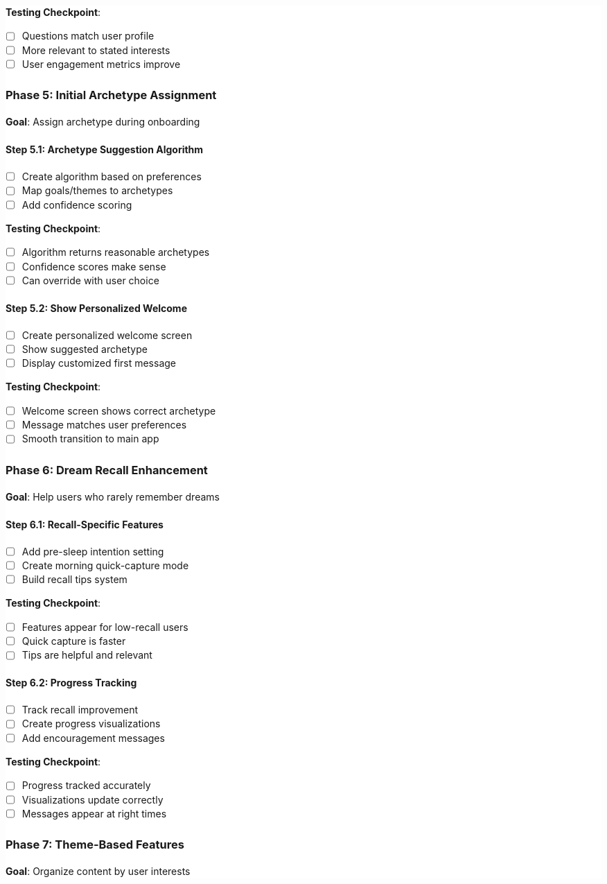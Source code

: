 **Testing Checkpoint**:
- [ ] Questions match user profile
- [ ] More relevant to stated interests
- [ ] User engagement metrics improve

### Phase 5: Initial Archetype Assignment
**Goal**: Assign archetype during onboarding

#### Step 5.1: Archetype Suggestion Algorithm
- [ ] Create algorithm based on preferences
- [ ] Map goals/themes to archetypes
- [ ] Add confidence scoring

**Testing Checkpoint**:
- [ ] Algorithm returns reasonable archetypes
- [ ] Confidence scores make sense
- [ ] Can override with user choice

#### Step 5.2: Show Personalized Welcome
- [ ] Create personalized welcome screen
- [ ] Show suggested archetype
- [ ] Display customized first message

**Testing Checkpoint**:
- [ ] Welcome screen shows correct archetype
- [ ] Message matches user preferences
- [ ] Smooth transition to main app

### Phase 6: Dream Recall Enhancement
**Goal**: Help users who rarely remember dreams

#### Step 6.1: Recall-Specific Features
- [ ] Add pre-sleep intention setting
- [ ] Create morning quick-capture mode
- [ ] Build recall tips system

**Testing Checkpoint**:
- [ ] Features appear for low-recall users
- [ ] Quick capture is faster
- [ ] Tips are helpful and relevant

#### Step 6.2: Progress Tracking
- [ ] Track recall improvement
- [ ] Create progress visualizations
- [ ] Add encouragement messages

**Testing Checkpoint**:
- [ ] Progress tracked accurately
- [ ] Visualizations update correctly
- [ ] Messages appear at right times

### Phase 7: Theme-Based Features
**Goal**: Organize content by user interests
